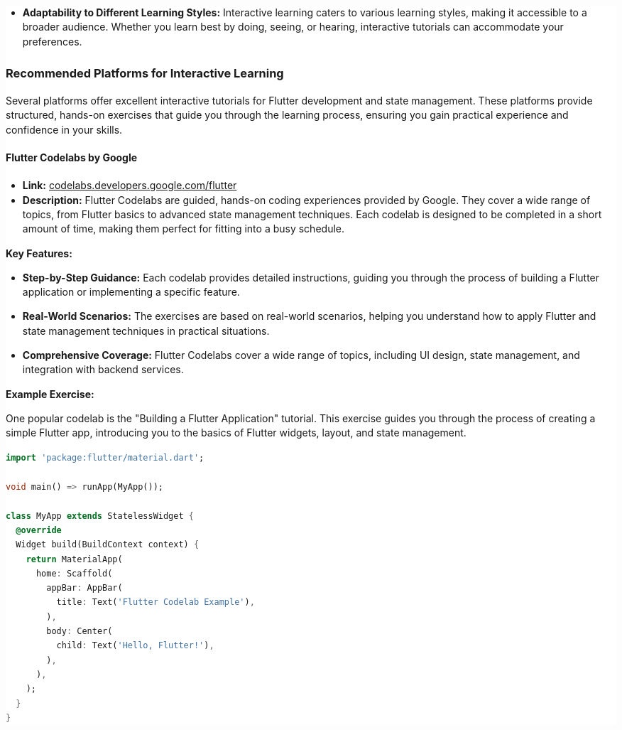 - **Adaptability to Different Learning Styles:** Interactive learning caters to various learning styles, making it accessible to a broader audience. Whether you learn best by doing, seeing, or hearing, interactive tutorials can accommodate your preferences.

### Recommended Platforms for Interactive Learning

Several platforms offer excellent interactive tutorials for Flutter development and state management. These platforms provide structured, hands-on exercises that guide you through the learning process, ensuring you gain practical experience and confidence in your skills.

#### Flutter Codelabs by Google

- **Link:** [codelabs.developers.google.com/flutter](https://codelabs.developers.google.com/flutter)
- **Description:** Flutter Codelabs are guided, hands-on coding experiences provided by Google. They cover a wide range of topics, from Flutter basics to advanced state management techniques. Each codelab is designed to be completed in a short amount of time, making them perfect for fitting into a busy schedule.

**Key Features:**

- **Step-by-Step Guidance:** Each codelab provides detailed instructions, guiding you through the process of building a Flutter application or implementing a specific feature.
  
- **Real-World Scenarios:** The exercises are based on real-world scenarios, helping you understand how to apply Flutter and state management techniques in practical situations.

- **Comprehensive Coverage:** Flutter Codelabs cover a wide range of topics, including UI design, state management, and integration with backend services.

**Example Exercise:**

One popular codelab is the "Building a Flutter Application" tutorial. This exercise guides you through the process of creating a simple Flutter app, introducing you to the basics of Flutter widgets, layout, and state management.

```dart
import 'package:flutter/material.dart';

void main() => runApp(MyApp());

class MyApp extends StatelessWidget {
  @override
  Widget build(BuildContext context) {
    return MaterialApp(
      home: Scaffold(
        appBar: AppBar(
          title: Text('Flutter Codelab Example'),
        ),
        body: Center(
          child: Text('Hello, Flutter!'),
        ),
      ),
    );
  }
}
```
